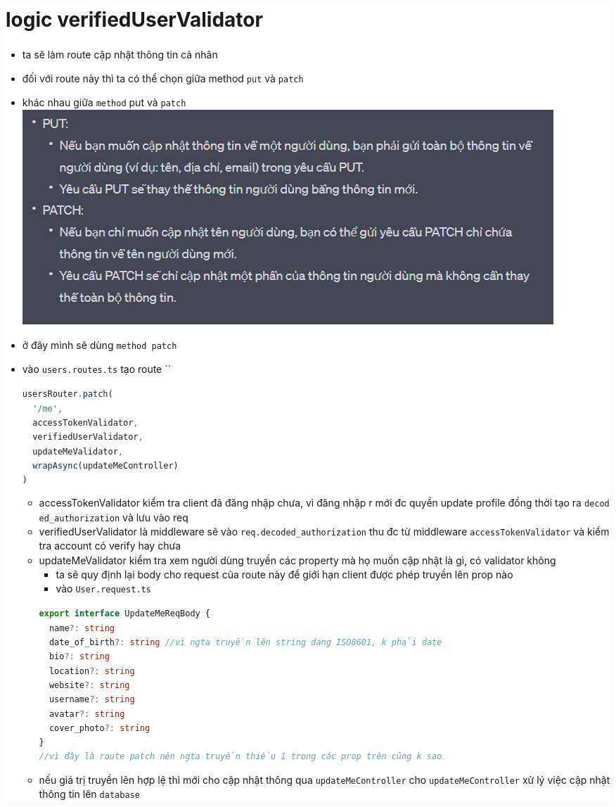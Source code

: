 # logic verifiedUserValidator

- ta sẽ làm route cập nhật thông tin cả nhân
- đối với route này thì ta có thể chọn giữa method `put` và `patch`
- khác nhau giữa `method` put và `patch`
  ![Alt text](image-149.png)
- ở đây mình sẽ dùng `method patch`

- vào `users.routes.ts` tạo route ``

  ```ts
  usersRouter.patch(
    '/me',
    accessTokenValidator,
    verifiedUserValidator,
    updateMeValidator,
    wrapAsync(updateMeController)
  )
  ```

  - accessTokenValidator kiểm tra client đã đăng nhập chưa, vì đăng nhập r mới đc quyền update profile đồng thời tạo ra `decoded_authorization` và lưu vào req
  - verifiedUserValidator là middleware sẽ vào `req.decoded_authorization` thu đc từ middleware `accessTokenValidator`
    và kiểm tra account có verify hay chưa
  - updateMeValidator kiểm tra xem người dùng truyền các property mà họ muốn cập nhật là gì, có validator không
    - ta sẽ quy định lại body cho request của route này để giới hạn client được phép truyền lên prop nào
    - vào `User.request.ts`
    ```ts
    export interface UpdateMeReqBody {
      name?: string
      date_of_birth?: string //vì ngta truyền lên string dạng ISO8601, k phải date
      bio?: string
      location?: string
      website?: string
      username?: string
      avatar?: string
      cover_photo?: string
    }
    //vì đây là route patch nên ngta truyền thiếu 1 trong các prop trên cũng k sao
    ```
  - nếu giá trị truyền lên hợp lệ thì mới cho cập nhật thông qua `updateMeController`
    cho `updateMeController` xử lý việc cập nhật thông tin lên `database`
